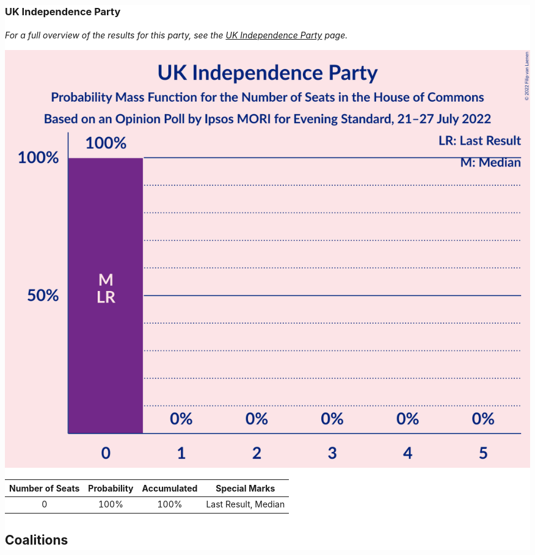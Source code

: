 ### UK Independence Party

*For a full overview of the results for this party, see the [UK Independence Party](party-ukindependenceparty.html) page.*

![Graph with seats probability mass function not yet produced](2022-07-27-IpsosMORI-seats-pmf-ukindependenceparty.png "Seats Probability Mass Function")

| Number of Seats | Probability | Accumulated | Special Marks |
|:---------------:|:-----------:|:-----------:|:-------------:|
| 0 | 100% | 100% | Last Result, Median |


## Coalitions
